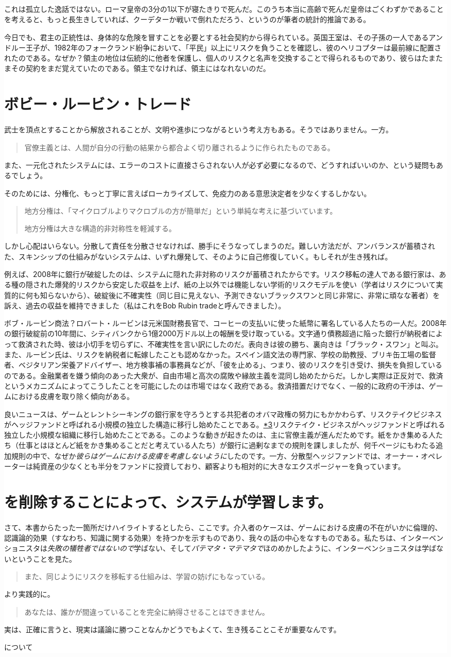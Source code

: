 これは孤立した逸話ではない。ローマ皇帝の3分の1以下が寝たきりで死んだ。このうち本当に高齢で死んだ皇帝はごくわずかであることを考えると、もっと長生きしていれば、クーデターか戦いで倒れただろう、というのが筆者の統計的推論である。

今日でも、君主の正統性は、身体的な危険を冒すことを必要とする社会契約から得られている。英国王室は、その子孫の一人であるアンドルー王子が、1982年のフォークランド紛争において、「平民」以上にリスクを負うことを確認し、彼のヘリコプターは最前線に配置されたのである。なぜか？領主の地位は伝統的に他者を保護し、個人のリスクと名声を交換することで得られるものであり、彼らはたまたまその契約をまだ覚えていたのである。領主でなければ、領主にはなれないのだ。



# ボビー・ルービン・トレード

武士を頂点とすることから解放されることが、文明や進歩につながるという考え方もある。そうではありません。一方。

>   官僚主義とは、人間が自分の行動の結果から都合よく切り離されるように作られたものである。

また、一元化されたシステムには、エラーのコストに直接さらされない人が必ず必要になるので、どうすればいいのか、という疑問もあるでしょう。

そのためには、分権化、もっと丁寧に言えばローカライズして、免疫力のある意思決定者を少なくするしかない。

>   地方分権は、「マイクロブルよりマクロブルの方が簡単だ」という単純な考えに基づいています。
>
>   地方分権は大きな構造的非対称性を軽減する。

しかし心配はいらない。分散して責任を分散させなければ、勝手にそうなってしまうのだ。難しい方法だが、アンバランスが蓄積された、スキンシップの仕組みがないシステムは、いずれ爆発して、そのように自己修復していく。もしそれが生き残れば。

例えば、2008年に銀行が破綻したのは、システムに隠れた非対称のリスクが蓄積されたからです。リスク移転の達人である銀行家は、ある種の隠された爆発的リスクから安定した収益を上げ、紙の上以外では機能しない学術的リスクモデルを使い（学者はリスクについて実質的に何も知らないから）、破綻後に不確実性（同じ目に見えない、予測できないブラックスワンと同じ非常に、非常に頑なな著者）を訴え、過去の収益を維持できました（私はこれをBob Rubin tradeと呼んできました）。



ボブ・ルービン商法？ロバート・ルービンは元米国財務長官で、コーヒーの支払いに使った紙幣に署名している人たちの一人だ。2008年の銀行破綻前の10年間に、シティバンクから1億2000万ドル以上の報酬を受け取っている。文字通り債務超過に陥った銀行が納税者によって救済された時、彼は小切手を切らずに、不確実性を言い訳にしたのだ。表向きは彼の勝ち、裏向きは「ブラック・スワン」と叫ぶ。また、ルービン氏は、リスクを納税者に転嫁したことも認めなかった。スペイン語文法の専門家、学校の助教授、ブリキ缶工場の監督者、ベジタリアン栄養アドバイザー、地方検事補の事務員などが、「彼を止める」、つまり、彼のリスクを引き受け、損失を負担しているのである。金融業者を嫌う傾向のあった大衆が、自由市場と高次の腐敗や縁故主義を混同し始めたからだ。しかし実際は正反対で、救済というメカニズムによってこうしたことを可能にしたのは市場ではなく政府である。救済措置だけでなく、一般的に政府の干渉は、ゲームにおける皮膚を取り除く傾向がある。

良いニュースは、ゲームとレントシーキングの銀行家を守ろうとする共犯者のオバマ政権の努力にもかかわらず、リスクテイクビジネスがヘッジファンドと呼ばれる小規模の独立した構造に移行し始めたことである。[*3](#calibre_link-72)リスクテイク・ビジネスがヘッジファンドと呼ばれる独立した小規模な組織に移行し始めたことである。このような動きが起きたのは、主に官僚主義が進んだためです。紙をかき集める人たち（仕事とはほとんど紙をかき集めることだと考えている人たち）が銀行に過剰なまでの規則を課しましたが、何千ページにもわたる追加規則の中で、なぜか*彼らはゲームにおける皮膚を考慮しないように*したのです。一方、分散型ヘッジファンドでは、オーナー・オペレーターは純資産の少なくとも半分をファンドに投資しており、顧客よりも相対的に大きなエクスポージャーを負っています。

# を削除することによって、システムが学習します。

さて、本書からたった一箇所だけハイライトするとしたら、ここです。介入者のケースは、ゲームにおける皮膚の不在がいかに倫理的、認識論的効果（すなわち、知識に関する効果）を持つかを示すものであり、我々の話の中心をなすものである。私たちは、インターベンショニスタは*失敗の犠牲者ではないので*学ばない、そして*パテマタ・マテマタで*ほのめかしたように、インターベンショニスタは学ばないということを見た。



>   また、同じようにリスクを移転する仕組みは、学習の妨げにもなっている。

より実践的に。

>   あなたは、誰かが間違っていることを完全に納得させることはできません。

実は、正確に言うと、現実は議論に勝つことなんかどうでもよくて、生き残ることこそが重要なんです。

について
